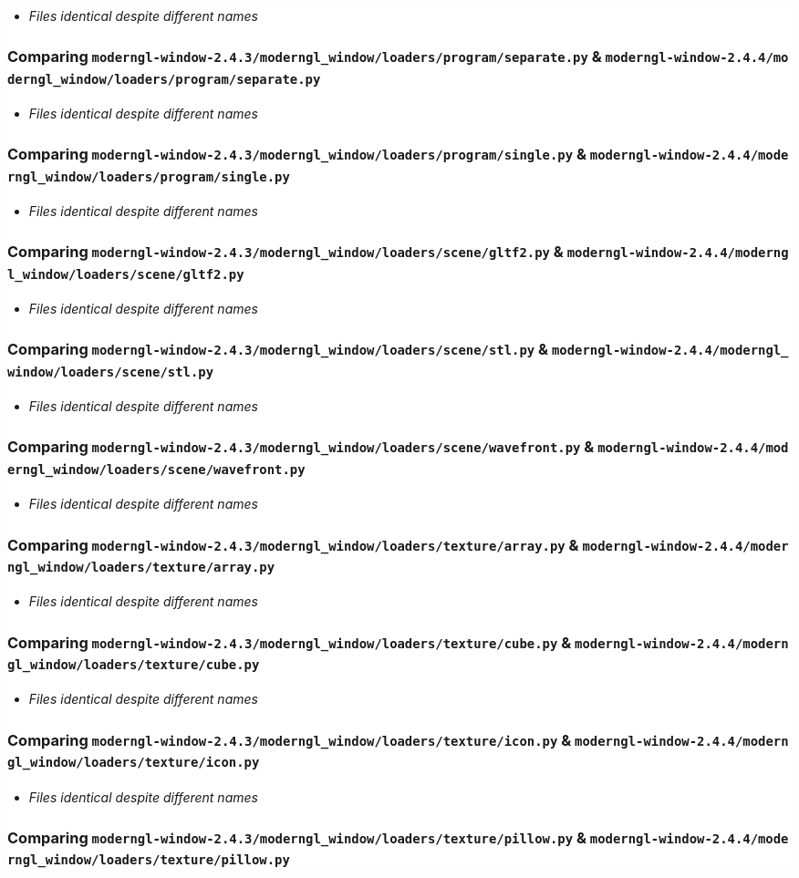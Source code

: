  * *Files identical despite different names*

### Comparing `moderngl-window-2.4.3/moderngl_window/loaders/program/separate.py` & `moderngl-window-2.4.4/moderngl_window/loaders/program/separate.py`

 * *Files identical despite different names*

### Comparing `moderngl-window-2.4.3/moderngl_window/loaders/program/single.py` & `moderngl-window-2.4.4/moderngl_window/loaders/program/single.py`

 * *Files identical despite different names*

### Comparing `moderngl-window-2.4.3/moderngl_window/loaders/scene/gltf2.py` & `moderngl-window-2.4.4/moderngl_window/loaders/scene/gltf2.py`

 * *Files identical despite different names*

### Comparing `moderngl-window-2.4.3/moderngl_window/loaders/scene/stl.py` & `moderngl-window-2.4.4/moderngl_window/loaders/scene/stl.py`

 * *Files identical despite different names*

### Comparing `moderngl-window-2.4.3/moderngl_window/loaders/scene/wavefront.py` & `moderngl-window-2.4.4/moderngl_window/loaders/scene/wavefront.py`

 * *Files identical despite different names*

### Comparing `moderngl-window-2.4.3/moderngl_window/loaders/texture/array.py` & `moderngl-window-2.4.4/moderngl_window/loaders/texture/array.py`

 * *Files identical despite different names*

### Comparing `moderngl-window-2.4.3/moderngl_window/loaders/texture/cube.py` & `moderngl-window-2.4.4/moderngl_window/loaders/texture/cube.py`

 * *Files identical despite different names*

### Comparing `moderngl-window-2.4.3/moderngl_window/loaders/texture/icon.py` & `moderngl-window-2.4.4/moderngl_window/loaders/texture/icon.py`

 * *Files identical despite different names*

### Comparing `moderngl-window-2.4.3/moderngl_window/loaders/texture/pillow.py` & `moderngl-window-2.4.4/moderngl_window/loaders/texture/pillow.py`
